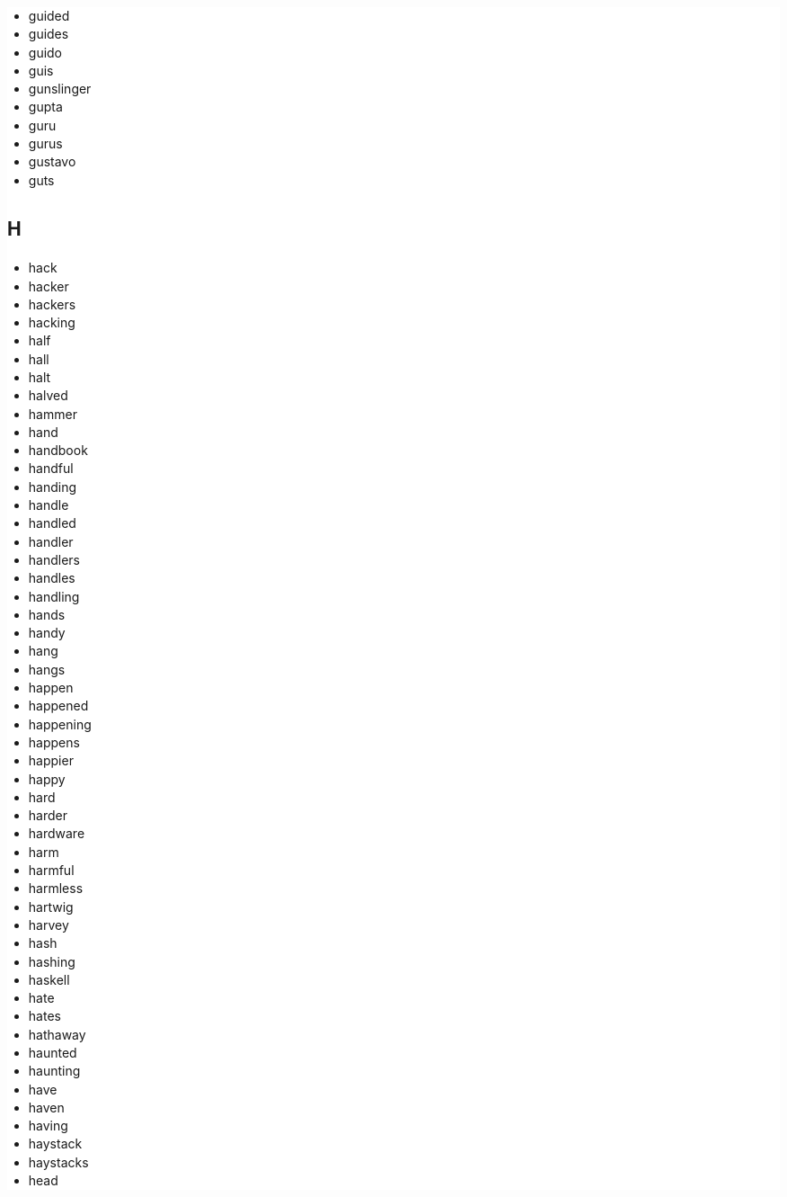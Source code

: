 - guided
- guides
- guido
- guis
- gunslinger
- gupta
- guru
- gurus
- gustavo
- guts

## H
- hack
- hacker
- hackers
- hacking
- half
- hall
- halt
- halved
- hammer
- hand
- handbook
- handful
- handing
- handle
- handled
- handler
- handlers
- handles
- handling
- hands
- handy
- hang
- hangs
- happen
- happened
- happening
- happens
- happier
- happy
- hard
- harder
- hardware
- harm
- harmful
- harmless
- hartwig
- harvey
- hash
- hashing
- haskell
- hate
- hates
- hathaway
- haunted
- haunting
- have
- haven
- having
- haystack
- haystacks
- head